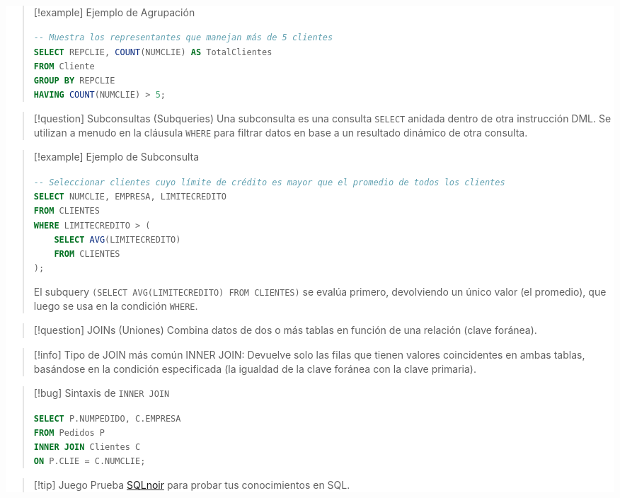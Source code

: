 
> [!example] Ejemplo de Agrupación
> ```sql
> -- Muestra los representantes que manejan más de 5 clientes
> SELECT REPCLIE, COUNT(NUMCLIE) AS TotalClientes
> FROM Cliente
> GROUP BY REPCLIE
> HAVING COUNT(NUMCLIE) > 5;
> ```

> [!question] Subconsultas (Subqueries)
> Una subconsulta es una consulta `SELECT` anidada dentro de otra instrucción DML. Se utilizan a menudo en la cláusula `WHERE` para filtrar datos en base a un resultado dinámico de otra consulta.

> [!example] Ejemplo de Subconsulta
> ```sql
> -- Seleccionar clientes cuyo límite de crédito es mayor que el promedio de todos los clientes
> SELECT NUMCLIE, EMPRESA, LIMITECREDITO
> FROM CLIENTES
> WHERE LIMITECREDITO > (
>     SELECT AVG(LIMITECREDITO) 
>     FROM CLIENTES
> );
> ```
> 
> El subquery `(SELECT AVG(LIMITECREDITO) FROM CLIENTES)` se evalúa primero, devolviendo un único valor (el promedio), que luego se usa en la condición `WHERE`.

> [!question] JOINs (Uniones)
Combina datos de dos o más tablas en función de una relación (clave foránea).

> [!info] Tipo de JOIN más común
> INNER JOIN: Devuelve solo las filas que tienen valores coincidentes en ambas tablas, basándose en la condición especificada (la igualdad de la clave foránea con la clave primaria).

> [!bug] Sintaxis de `INNER JOIN`
> ```sql
> SELECT P.NUMPEDIDO, C.EMPRESA
> FROM Pedidos P
> INNER JOIN Clientes C 
> ON P.CLIE = C.NUMCLIE;
> ```

> [!tip] Juego
> Prueba [SQLnoir](https://www.sqlnoir.com/) para probar tus conocimientos en SQL.